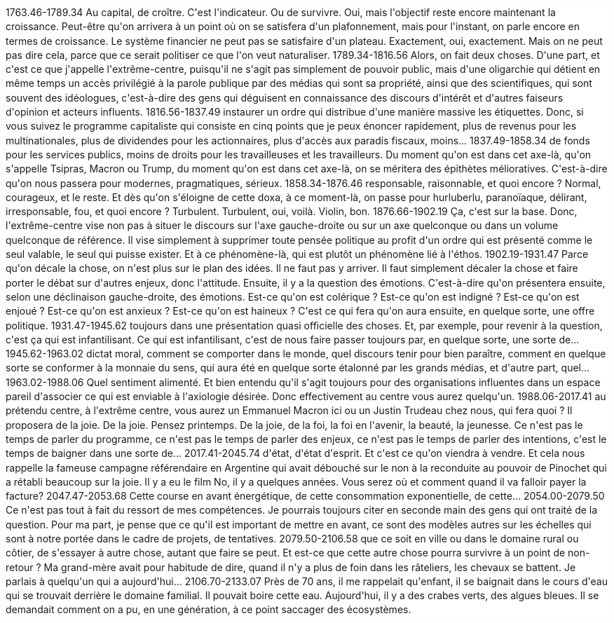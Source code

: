 1763.46-1789.34   Au capital, de croître. C'est l'indicateur. Ou de survivre. Oui, mais l'objectif reste encore maintenant la croissance. Peut-être qu'on arrivera à un point où on se satisfera d'un plafonnement, mais pour l'instant, on parle encore en termes de croissance. Le système financier ne peut pas se satisfaire d'un plateau. Exactement, oui, exactement. Mais on ne peut pas dire cela, parce que ce serait politiser ce que l'on veut naturaliser.
1789.34-1816.56   Alors, on fait deux choses. D'une part, et c'est ce que j'appelle l'extrême-centre, puisqu'il ne s'agit pas simplement de pouvoir public, mais d'une oligarchie qui détient en même temps un accès privilégié à la parole publique par des médias qui sont sa propriété, ainsi que des scientifiques, qui sont souvent des idéologues, c'est-à-dire des gens qui déguisent en connaissance des discours d'intérêt et d'autres faiseurs d'opinion et acteurs influents.
1816.56-1837.49   instaurer un ordre qui distribue d'une manière massive les étiquettes. Donc, si vous suivez le programme capitaliste qui consiste en cinq points que je peux énoncer rapidement, plus de revenus pour les multinationales, plus de dividendes pour les actionnaires, plus d'accès aux paradis fiscaux, moins...
1837.49-1858.34   de fonds pour les services publics, moins de droits pour les travailleuses et les travailleurs. Du moment qu'on est dans cet axe-là, qu'on s'appelle Tsipras, Macron ou Trump, du moment qu'on est dans cet axe-là, on se méritera des épithètes mélioratives. C'est-à-dire qu'on nous passera pour modernes, pragmatiques, sérieux.
1858.34-1876.46   responsable, raisonnable, et quoi encore ? Normal, courageux, et le reste. Et dès qu'on s'éloigne de cette doxa, à ce moment-là, on passe pour hurluberlu, paranoïaque, délirant, irresponsable, fou, et quoi encore ? Turbulent. Turbulent, oui, voilà. Violin, bon.
1876.66-1902.19   Ça, c'est sur la base. Donc, l'extrême-centre vise non pas à situer le discours sur l'axe gauche-droite ou sur un axe quelconque ou dans un volume quelconque de référence. Il vise simplement à supprimer toute pensée politique au profit d'un ordre qui est présenté comme le seul valable, le seul qui puisse exister. Et à ce phénomène-là, qui est plutôt un phénomène lié à l'éthos.
1902.19-1931.47   Parce qu'on décale la chose, on n'est plus sur le plan des idées. Il ne faut pas y arriver. Il faut simplement décaler la chose et faire porter le débat sur d'autres enjeux, donc l'attitude. Ensuite, il y a la question des émotions. C'est-à-dire qu'on présentera ensuite, selon une déclinaison gauche-droite, des émotions. Est-ce qu'on est colérique ? Est-ce qu'on est indigné ? Est-ce qu'on est enjoué ? Est-ce qu'on est anxieux ? Est-ce qu'on est haineux ? C'est ce qui fera qu'on aura ensuite, en quelque sorte, une offre politique.
1931.47-1945.62   toujours dans une présentation quasi officielle des choses. Et, par exemple, pour revenir à la question, c'est ça qui est infantilisant. Ce qui est infantilisant, c'est de nous faire passer toujours par, en quelque sorte, une sorte de...
1945.62-1963.02   dictat moral, comment se comporter dans le monde, quel discours tenir pour bien paraître, comment en quelque sorte se conformer à la monnaie du sens, qui aura été en quelque sorte étalonné par les grands médias, et d'autre part, quel...
1963.02-1988.06   Quel sentiment alimenté. Et bien entendu qu'il s'agit toujours pour des organisations influentes dans un espace pareil d'associer ce qui est enviable à l'axiologie désirée. Donc effectivement au centre vous aurez quelqu'un.
1988.06-2017.41   au prétendu centre, à l'extrême centre, vous aurez un Emmanuel Macron ici ou un Justin Trudeau chez nous, qui fera quoi ? Il proposera de la joie. De la joie. Pensez printemps. De la joie, de la foi, la foi en l'avenir, la beauté, la jeunesse. Ce n'est pas le temps de parler du programme, ce n'est pas le temps de parler des enjeux, ce n'est pas le temps de parler des intentions, c'est le temps de baigner dans une sorte de...
2017.41-2045.74   d'état, d'état d'esprit. Et c'est ce qu'on viendra à vendre. Et cela nous rappelle la fameuse campagne référendaire en Argentine qui avait débouché sur le non à la reconduite au pouvoir de Pinochet qui a rétabli beaucoup sur la joie. Il y a eu le film No, il y a quelques années. Vous serez où et comment quand il va falloir payer la facture?
2047.47-2053.68   Cette course en avant énergétique, de cette consommation exponentielle, de cette...
2054.00-2079.50   Ce n'est pas tout à fait du ressort de mes compétences. Je pourrais toujours citer en seconde main des gens qui ont traité de la question. Pour ma part, je pense que ce qu'il est important de mettre en avant, ce sont des modèles autres sur les échelles qui sont à notre portée dans le cadre de projets, de tentatives.
2079.50-2106.58   que ce soit en ville ou dans le domaine rural ou côtier, de s'essayer à autre chose, autant que faire se peut. Et est-ce que cette autre chose pourra survivre à un point de non-retour ? Ma grand-mère avait pour habitude de dire, quand il n'y a plus de foin dans les râteliers, les chevaux se battent. Je parlais à quelqu'un qui a aujourd'hui...
2106.70-2133.07   Près de 70 ans, il me rappelait qu'enfant, il se baignait dans le cours d'eau qui se trouvait derrière le domaine familial. Il pouvait boire cette eau. Aujourd'hui, il y a des crabes verts, des algues bleues. Il se demandait comment on a pu, en une génération, à ce point saccager des écosystèmes.